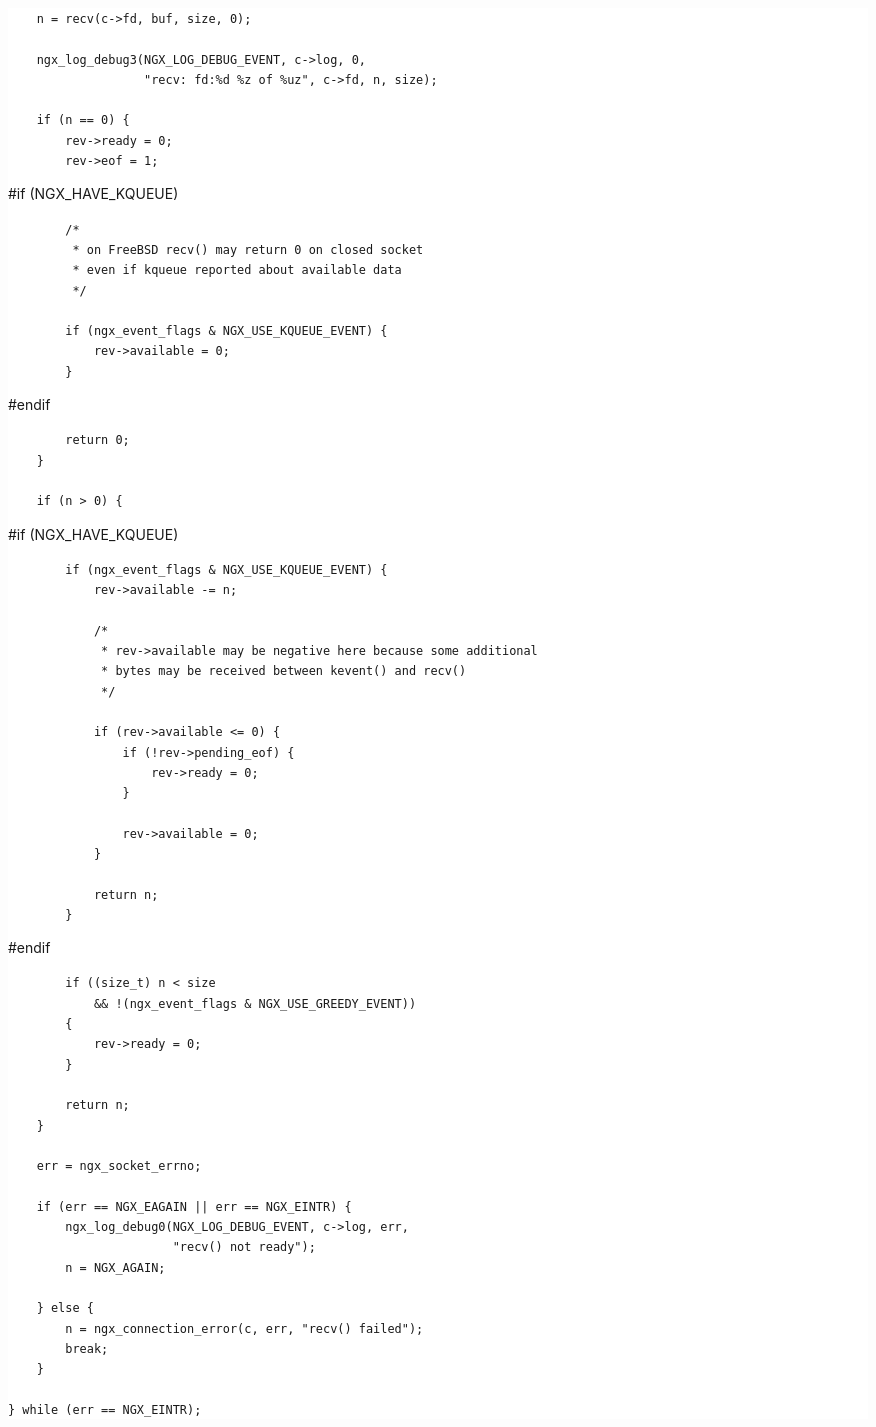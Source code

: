         n = recv(c->fd, buf, size, 0);

        ngx_log_debug3(NGX_LOG_DEBUG_EVENT, c->log, 0,
                       "recv: fd:%d %z of %uz", c->fd, n, size);

        if (n == 0) {
            rev->ready = 0;
            rev->eof = 1;

#if (NGX_HAVE_KQUEUE)

            /*
             * on FreeBSD recv() may return 0 on closed socket
             * even if kqueue reported about available data
             */

            if (ngx_event_flags & NGX_USE_KQUEUE_EVENT) {
                rev->available = 0;
            }

#endif

            return 0;
        }

        if (n > 0) {

#if (NGX_HAVE_KQUEUE)

            if (ngx_event_flags & NGX_USE_KQUEUE_EVENT) {
                rev->available -= n;

                /*
                 * rev->available may be negative here because some additional
                 * bytes may be received between kevent() and recv()
                 */

                if (rev->available <= 0) {
                    if (!rev->pending_eof) {
                        rev->ready = 0;
                    }

                    rev->available = 0;
                }

                return n;
            }

#endif

            if ((size_t) n < size
                && !(ngx_event_flags & NGX_USE_GREEDY_EVENT))
            {
                rev->ready = 0;
            }

            return n;
        }

        err = ngx_socket_errno;

        if (err == NGX_EAGAIN || err == NGX_EINTR) {
            ngx_log_debug0(NGX_LOG_DEBUG_EVENT, c->log, err,
                           "recv() not ready");
            n = NGX_AGAIN;

        } else {
            n = ngx_connection_error(c, err, "recv() failed");
            break;
        }

    } while (err == NGX_EINTR);
